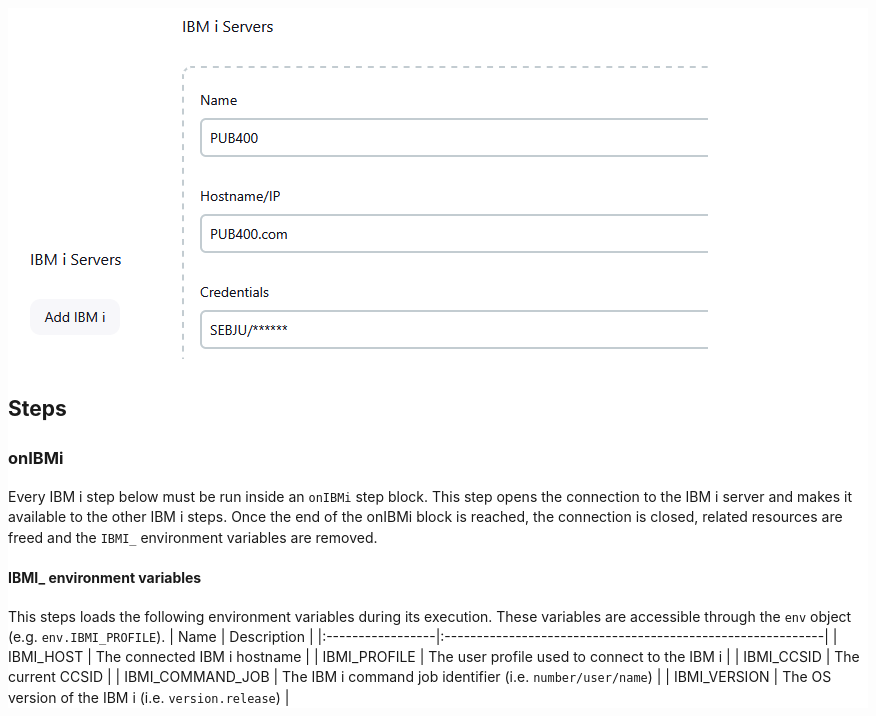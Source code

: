 ![ibmi_servers](docs/assets/ibmi_servers.png)
![ibmi_server](docs/assets/ibmi_server.png)

## Steps

### onIBMi

Every IBM i step below must be run inside an `onIBMi` step block. This step opens the connection to the IBM i server and
makes it available to the other IBM i steps. Once the end of the onIBMi block is reached, the connection is closed,
related resources are freed and the `IBMI_` environment variables are removed.

#### IBMI_ environment variables

This steps loads the following environment variables during its execution. These variables are accessible through the
`env` object (e.g. `env.IBMI_PROFILE`).
| Name | Description |
|:-----------------|:-----------------------------------------------------------|
| IBMI_HOST | The connected IBM i hostname |
| IBMI_PROFILE | The user profile used to connect to the IBM i |
| IBMI_CCSID | The current CCSID |
| IBMI_COMMAND_JOB | The IBM i command job identifier (i.e. `number/user/name`) |
| IBMI_VERSION | The OS version of the IBM i (i.e. `version.release`)       |
